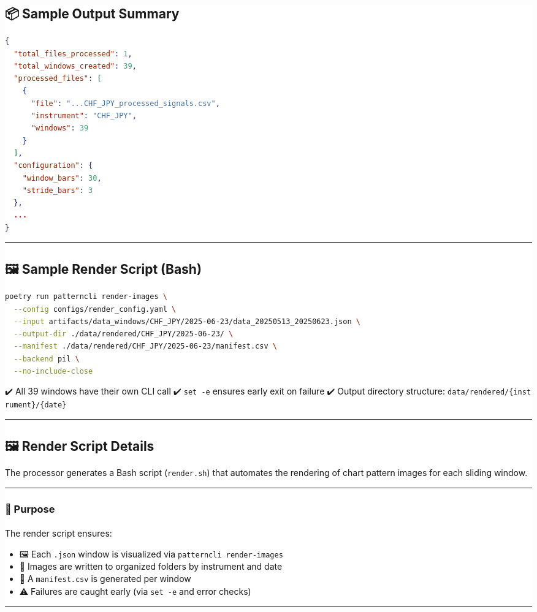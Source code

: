## 📦 Sample Output Summary

```json
{
  "total_files_processed": 1,
  "total_windows_created": 39,
  "processed_files": [
    {
      "file": "...CHF_JPY_processed_signals.csv",
      "instrument": "CHF_JPY",
      "windows": 39
    }
  ],
  "configuration": {
    "window_bars": 30,
    "stride_bars": 3
  },
  ...
}
```

---

## 🖼 Sample Render Script (Bash)

```bash
poetry run patterncli render-images \
  --config configs/render_config.yaml \
  --input artifacts/data_windows/CHF_JPY/2025-06-23/data_20250513_20250623.json \
  --output-dir ./data/rendered/CHF_JPY/2025-06-23/ \
  --manifest ./data/rendered/CHF_JPY/2025-06-23/manifest.csv \
  --backend pil \
  --no-include-close
```

✔️ All 39 windows have their own CLI call
✔️ `set -e` ensures early exit on failure
✔️ Output directory structure: `data/rendered/{instrument}/{date}`

---

## 🖼 Render Script Details

The processor generates a Bash script (`render.sh`) that automates the rendering of chart pattern images for each sliding window.

---

### 🧩 Purpose

The render script ensures:
- 🖼 Each `.json` window is visualized via `patterncli render-images`
- 📂 Images are written to organized folders by instrument and date
- 📑 A `manifest.csv` is generated per window
- ⚠️ Failures are caught early (via `set -e` and error checks)

---